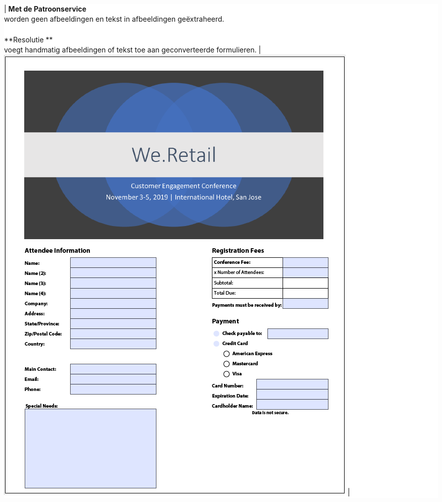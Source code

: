 | **Met de Patroonservice** <br>worden geen afbeeldingen en tekst in afbeeldingen geëxtraheerd. <br><br>**Resolutie **<br>voegt handmatig afbeeldingen of tekst toe aan geconverteerde formulieren. | ![Afbeelding met tekstformulier](assets/best-practice-image-with-text.png) |